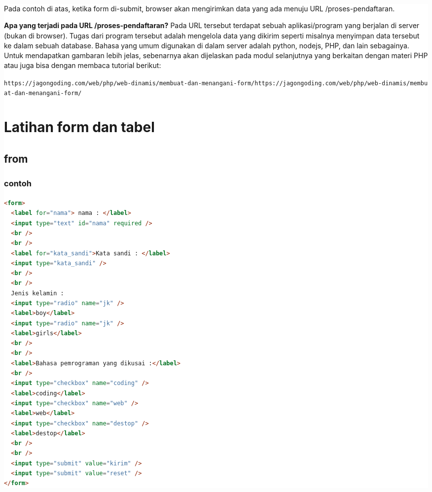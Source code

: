 Pada contoh di atas, ketika form di-submit, browser akan mengirimkan data yang ada  menuju URL /proses-pendaftaran.

**Apa yang terjadi pada URL /proses-pendaftaran?**
Pada URL tersebut terdapat sebuah aplikasi/program yang berjalan di server (bukan di browser). Tugas dari program tersebut adalah mengelola data yang dikirim seperti misalnya menyimpan data tersebut ke dalam sebuah database.
Bahasa yang umum digunakan di dalam server adalah python, nodejs, PHP, dan lain sebagainya.
Untuk mendapatkan gambaran lebih jelas, sebenarnya akan dijelaskan pada modul selanjutnya yang berkaitan dengan materi PHP atau juga bisa dengan membaca tutorial berikut:
```
https://jagongoding.com/web/php/web-dinamis/membuat-dan-menangani-form/https://jagongoding.com/web/php/web-dinamis/membuat-dan-menangani-form/
```

# Latihan form dan tabel
## from
### contoh
```html
<form>
  <label for="nama"> nama : </label>
  <input type="text" id="nama" required />
  <br />
  <br />
  <label for="kata_sandi">Kata sandi : </label>
  <input type="kata_sandi" />
  <br />
  <br />
  Jenis kelamin :
  <input type="radio" name="jk" />
  <label>boy</label>
  <input type="radio" name="jk" />
  <label>girls</label>
  <br />
  <br />
  <label>Bahasa pemrograman yang dikusai :</label>
  <br />
  <input type="checkbox" name="coding" />
  <label>coding</label>
  <input type="checkbox" name="web" />
  <label>web</label>
  <input type="checkbox" name="destop" />
  <label>destop</label>
  <br />
  <br />
  <input type="submit" value="kirim" />
  <input type="submit" value="reset" />
</form>
```
